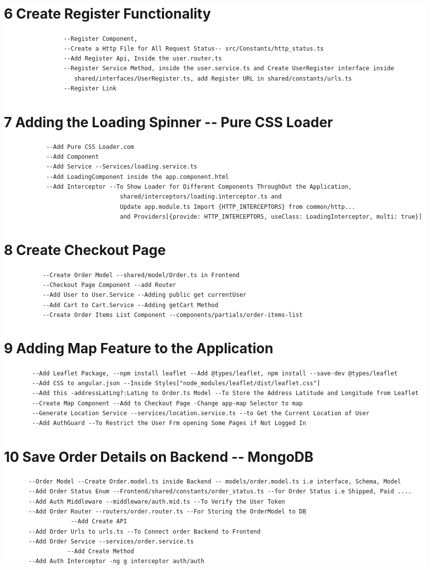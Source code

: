  # 6 Create Register Functionality
                     --Register Component,
                     --Create a Http File for All Request Status-- src/Constants/http_status.ts 
                     --Add Register Api, Inside the user.router.ts 
                     --Register Service Method, inside the user.service.ts and Create UserRegister interface inside 
                        shared/interfaces/UserRegister.ts, add Register URL in shared/constants/urls.ts
                     --Register Link
 
 # 7 Adding the Loading Spinner -- Pure CSS Loader
                --Add Pure CSS Loader.com 
                --Add Component
                --Add Service --Services/loading.service.ts
                --Add LoadingComponent inside the app.component.html
                --Add Interceptor --To Show Loader for Different Components ThroughOut the Application, 
                                     shared/interceptors/loading.interceptor.ts and 
                                     Update app.module.ts Import {HTTP_INTERCEPTORS} from common/http... 
                                     and Providers[{provide: HTTP_INTERCEPTORS, useClass: LoadingInterceptor, multi: true}]
     
 # 8 Create Checkout Page
               --Create Order Model --shared/model/Order.ts in Frontend
               --Checkout Page Component --add Router
               --Add User to User.Service --Adding public get currentUser
               --Add Cart to Cart.Service --Adding getCart Method
               --Create Order Items List Component --components/partials/order-items-list
     
 # 9 Adding Map Feature to the Application
            --Add Leaflet Package, --npm install leaflet --Add @types/leaflet, npm install --save-dev @types/leaflet 
            --Add CSS to angular.json --Inside Styles["node_modules/leaflet/dist/leaflet.css"]
            --Add this -addressLatLng?:LatLng to Order.ts Model --To Store the Address Latitude and Longitude from Leaflet  
            --Create Map Component --Add to Checkout Page -Change app-map Selector to map
            --Generate Location Service --services/location.service.ts --to Get the Current Location of User
            --Add AuthGuard --To Restrict the User Frm opening Some Pages if Not Logged In

 # 10 Save Order Details on Backend -- MongoDB
           --Order Model --Create Order.model.ts inside Backend -- models/order.model.ts i.e interface, Schema, Model
           --Add Order Status Enum --Frontend/shared/constants/order_status.ts --for Order Status i.e Shipped, Paid ....
           --Add Auth Middleware --middleware/auth.mid.ts --To Verify the User Token
           --Add Order Router --routers/order.router.ts --For Storing the OrderModel to DB
                       --Add Create API
           --Add Order Urls to urls.ts --To Connect order Backend to Frontend
           --Add Order Service --services/order.service.ts
                      --Add Create Method
           --Add Auth Interceptor -ng g interceptor auth/auth
